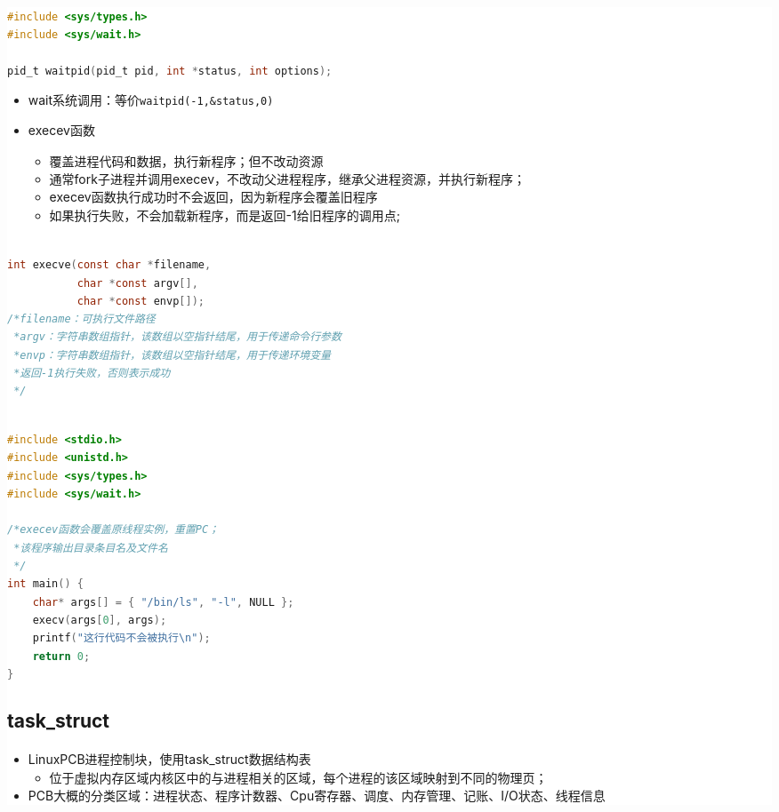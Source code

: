 ```c
#include <sys/types.h>
#include <sys/wait.h>

pid_t waitpid(pid_t pid, int *status, int options);

```

- wait系统调用：等价`waitpid(-1,&status,0)`

- execev函数
  - 覆盖进程代码和数据，执行新程序；但不改动资源
  - 通常fork子进程并调用execev，不改动父进程程序，继承父进程资源，并执行新程序；
  - execev函数执行成功时不会返回，因为新程序会覆盖旧程序
  - 如果执行失败，不会加载新程序，而是返回-1给旧程序的调用点;

```c

int execve(const char *filename,
           char *const argv[],
           char *const envp[]);
/*filename：可执行文件路径
 *argv：字符串数组指针，该数组以空指针结尾，用于传递命令行参数
 *envp：字符串数组指针，该数组以空指针结尾，用于传递环境变量
 *返回-1执行失败，否则表示成功
 */
```

```c

#include <stdio.h>
#include <unistd.h>
#include <sys/types.h>
#include <sys/wait.h>

/*execev函数会覆盖原线程实例，重置PC；
 *该程序输出目录条目名及文件名
 */
int main() {
    char* args[] = { "/bin/ls", "-l", NULL };
    execv(args[0], args);
    printf("这行代码不会被执行\n");
    return 0;
}

```


## task_struct

- LinuxPCB进程控制块，使用task_struct数据结构表
  - 位于虚拟内存区域内核区中的与进程相关的区域，每个进程的该区域映射到不同的物理页；
- PCB大概的分类区域：进程状态、程序计数器、Cpu寄存器、调度、内存管理、记账、I/O状态、线程信息

